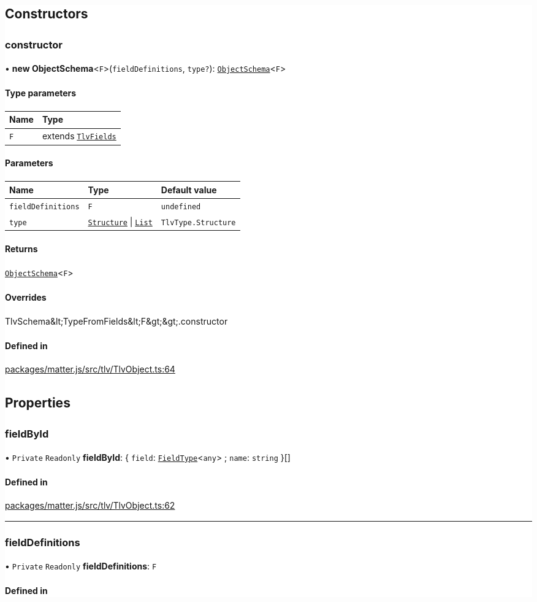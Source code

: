 ## Constructors

### constructor

• **new ObjectSchema**\<`F`\>(`fieldDefinitions`, `type?`): [`ObjectSchema`](tlv_export.ObjectSchema.md)\<`F`\>

#### Type parameters

| Name | Type |
| :------ | :------ |
| `F` | extends [`TlvFields`](../modules/tlv_export.md#tlvfields) |

#### Parameters

| Name | Type | Default value |
| :------ | :------ | :------ |
| `fieldDefinitions` | `F` | `undefined` |
| `type` | [`Structure`](../enums/tlv_export.TlvType.md#structure) \| [`List`](../enums/tlv_export.TlvType.md#list) | `TlvType.Structure` |

#### Returns

[`ObjectSchema`](tlv_export.ObjectSchema.md)\<`F`\>

#### Overrides

TlvSchema\&lt;TypeFromFields\&lt;F\&gt;\&gt;.constructor

#### Defined in

[packages/matter.js/src/tlv/TlvObject.ts:64](https://github.com/project-chip/matter.js/blob/c0d55745d5279e16fdfaa7d2c564daa31e19c627/packages/matter.js/src/tlv/TlvObject.ts#L64)

## Properties

### fieldById

• `Private` `Readonly` **fieldById**: \{ `field`: [`FieldType`](../interfaces/tlv_export.FieldType.md)\<`any`\> ; `name`: `string`  }[]

#### Defined in

[packages/matter.js/src/tlv/TlvObject.ts:62](https://github.com/project-chip/matter.js/blob/c0d55745d5279e16fdfaa7d2c564daa31e19c627/packages/matter.js/src/tlv/TlvObject.ts#L62)

___

### fieldDefinitions

• `Private` `Readonly` **fieldDefinitions**: `F`

#### Defined in
